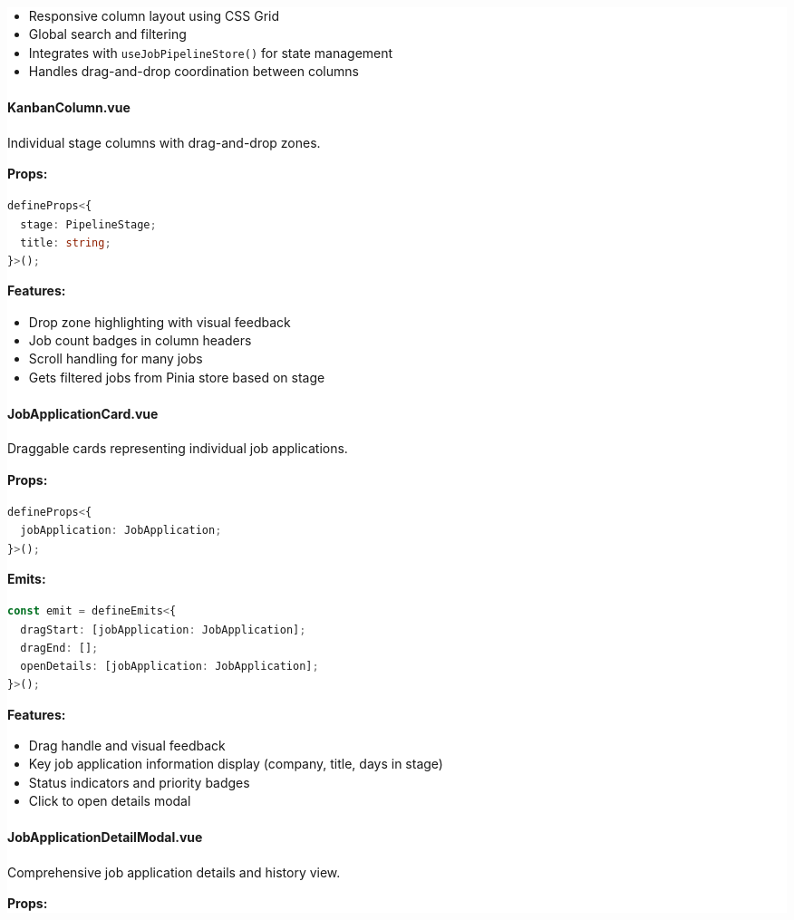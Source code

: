 - Responsive column layout using CSS Grid
- Global search and filtering
- Integrates with `useJobPipelineStore()` for state management
- Handles drag-and-drop coordination between columns

#### KanbanColumn.vue

Individual stage columns with drag-and-drop zones.

**Props:**

```typescript
defineProps<{
  stage: PipelineStage;
  title: string;
}>();
```

**Features:**

- Drop zone highlighting with visual feedback
- Job count badges in column headers
- Scroll handling for many jobs
- Gets filtered jobs from Pinia store based on stage

#### JobApplicationCard.vue

Draggable cards representing individual job applications.

**Props:**

```typescript
defineProps<{
  jobApplication: JobApplication;
}>();
```

**Emits:**

```typescript
const emit = defineEmits<{
  dragStart: [jobApplication: JobApplication];
  dragEnd: [];
  openDetails: [jobApplication: JobApplication];
}>();
```

**Features:**

- Drag handle and visual feedback
- Key job application information display (company, title, days in stage)
- Status indicators and priority badges
- Click to open details modal

#### JobApplicationDetailModal.vue

Comprehensive job application details and history view.

**Props:**
